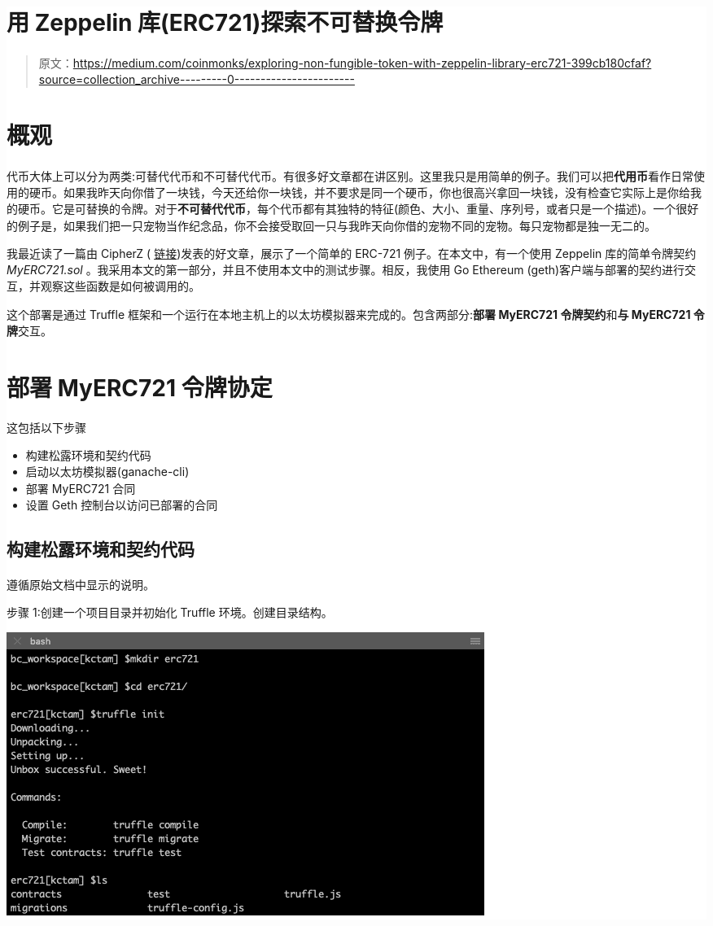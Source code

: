 # 用 Zeppelin 库(ERC721)探索不可替换令牌

> 原文：<https://medium.com/coinmonks/exploring-non-fungible-token-with-zeppelin-library-erc721-399cb180cfaf?source=collection_archive---------0----------------------->

# 概观

代币大体上可以分为两类:可替代代币和不可替代代币。有很多好文章都在讲区别。这里我只是用简单的例子。我们可以把**代用币**看作日常使用的硬币。如果我昨天向你借了一块钱，今天还给你一块钱，并不要求是同一个硬币，你也很高兴拿回一块钱，没有检查它实际上是你给我的硬币。它是可替换的令牌。对于**不可替代代币**，每个代币都有其独特的特征(颜色、大小、重量、序列号，或者只是一个描述)。一个很好的例子是，如果我们把一只宠物当作纪念品，你不会接受取回一只与我昨天向你借的宠物不同的宠物。每只宠物都是独一无二的。

我最近读了一篇由 CipherZ ( [链接](/coinmonks/a-simple-erc-721-example-c3f72b5aa19))发表的好文章，展示了一个简单的 ERC-721 例子。在本文中，有一个使用 Zeppelin 库的简单令牌契约 *MyERC721.sol* 。我采用本文的第一部分，并且不使用本文中的测试步骤。相反，我使用 Go Ethereum (geth)客户端与部署的契约进行交互，并观察这些函数是如何被调用的。

这个部署是通过 Truffle 框架和一个运行在本地主机上的以太坊模拟器来完成的。包含两部分:**部署 MyERC721 令牌契约**和**与 MyERC721 令牌**交互。

# 部署 MyERC721 令牌协定

这包括以下步骤

*   构建松露环境和契约代码
*   启动以太坊模拟器(ganache-cli)
*   部署 MyERC721 合同
*   设置 Geth 控制台以访问已部署的合同

## 构建松露环境和契约代码

遵循原始文档中显示的说明。

步骤 1:创建一个项目目录并初始化 Truffle 环境。创建目录结构。

![](img/6cbaec44a3ddd52d5cdb69a384ce80a6.png)
